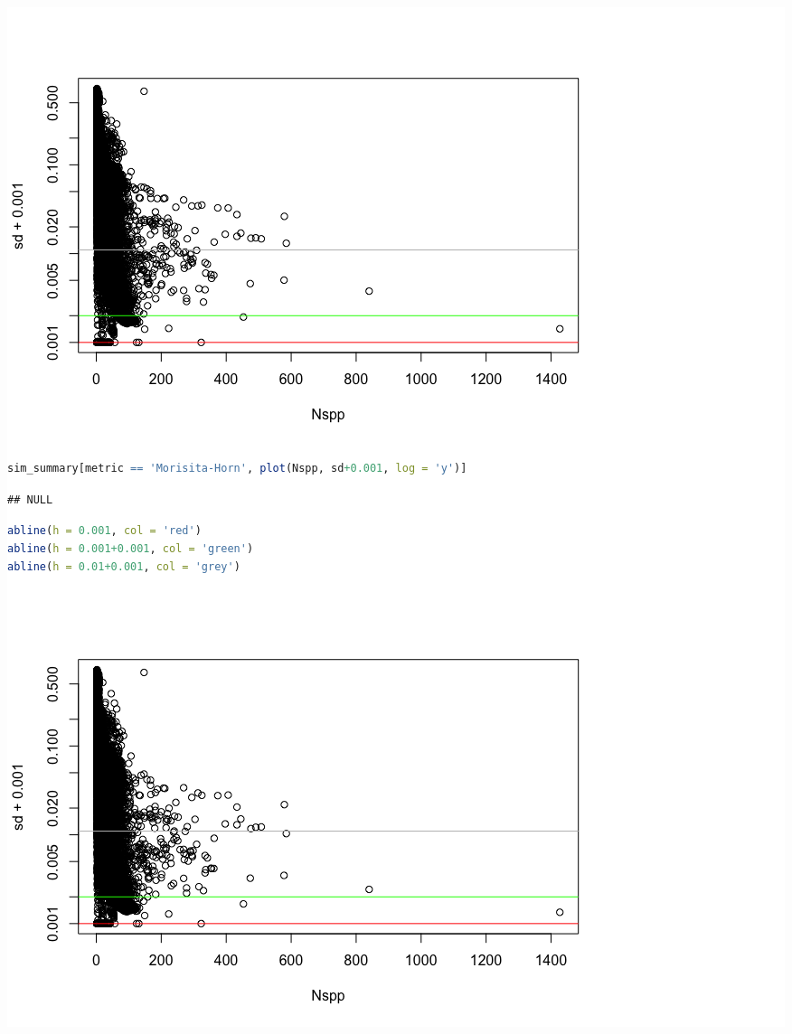 ![](calc_turnover_files/figure-gfm/plot%20sds%20nspp-2.png)

``` r
sim_summary[metric == 'Morisita-Horn', plot(Nspp, sd+0.001, log = 'y')]
```

    ## NULL

``` r
abline(h = 0.001, col = 'red')
abline(h = 0.001+0.001, col = 'green')
abline(h = 0.01+0.001, col = 'grey')
```

![](calc_turnover_files/figure-gfm/plot%20sds%20nspp-3.png)
